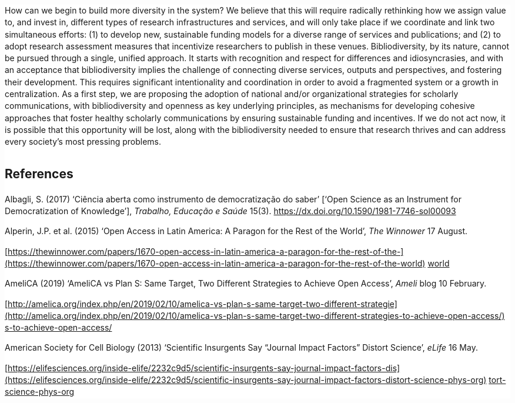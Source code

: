 [^5]: Sustainable Development Goal 9; see:
    https://[www.un.org/sustainabledevelopment/infrastructure-industrialization/]()

How can we begin to build more diversity in the system? We believe that this
will require radically rethinking how we assign value to, and invest in,
different types of research infrastructures and services, and will only take
place if we coordinate and link two simultaneous efforts: (1) to develop new,
sustainable funding models for a diverse range of services and publications; and
(2) to adopt research assessment measures that incentivize researchers to
publish in these venues. Bibliodiversity, by its nature, cannot be pursued
through a single, unified approach. It starts with recognition and respect for
differences and idiosyncrasies, and with an acceptance that bibliodiversity
implies the challenge of connecting diverse services, outputs and perspectives,
and fostering their development. This requires significant intentionality and
coordination in order to avoid a fragmented system or a growth in
centralization. As a first step, we are proposing the adoption of national
and/or organizational strategies for scholarly communications, with
bibliodiversity and openness as key underlying principles, as mechanisms for
developing cohesive approaches that foster healthy scholarly communications by
ensuring sustainable funding and incentives. If we do not act now, it is
possible that this opportunity will be lost, along with the bibliodiversity
needed to ensure that research thrives and can address every society’s most
pressing problems.

## References

Albagli, S. (2017) ‘Ciência aberta como instrumento de democratização do saber’
[‘Open Science as an Instrument for Democratization of Knowledge’], *Trabalho,
Educação e Saúde* 15(3). <https://dx.doi.org/10.1590/1981-7746-sol00093>

Alperin, J.P. et al. (2015) ‘Open Access in Latin America: A Paragon for the
Rest of the World’, *The Winnower* 17 August.

[https://thewinnower.com/papers/1670-open-access-in-latin-america-a-paragon-for-the-rest-of-the-](https://thewinnower.com/papers/1670-open-access-in-latin-america-a-paragon-for-the-rest-of-the-world)
[world](https://thewinnower.com/papers/1670-open-access-in-latin-america-a-paragon-for-the-rest-of-the-world)

AmeliCA (2019) ‘AmeliCA vs Plan S: Same Target, Two Different Strategies to
Achieve Open Access’, *Ameli* blog 10 February.

[http://amelica.org/index.php/en/2019/02/10/amelica-vs-plan-s-same-target-two-different-strategie](http://amelica.org/index.php/en/2019/02/10/amelica-vs-plan-s-same-target-two-different-strategies-to-achieve-open-access/)
[s-to-achieve-open-access/](http://amelica.org/index.php/en/2019/02/10/amelica-vs-plan-s-same-target-two-different-strategies-to-achieve-open-access/)

American Society for Cell Biology (2013) ‘Scientific Insurgents Say “Journal
Impact Factors” Distort Science’, *eLife* 16 May.

[https://elifesciences.org/inside-elife/2232c9d5/scientific-insurgents-say-journal-impact-factors-dis](https://elifesciences.org/inside-elife/2232c9d5/scientific-insurgents-say-journal-impact-factors-distort-science-phys-org)
[tort-science-phys-org](https://elifesciences.org/inside-elife/2232c9d5/scientific-insurgents-say-journal-impact-factors-distort-science-phys-org)


[^1]: The top five publishers, who control over 50 per cent of the market and
[^2]: As an example, a blog post in 2015 compared Latin American publishing
[^3]: See the website: [http://amelica.org]()
[^4]: See: https://[www.budapestopenaccessinitiative.org/read]()